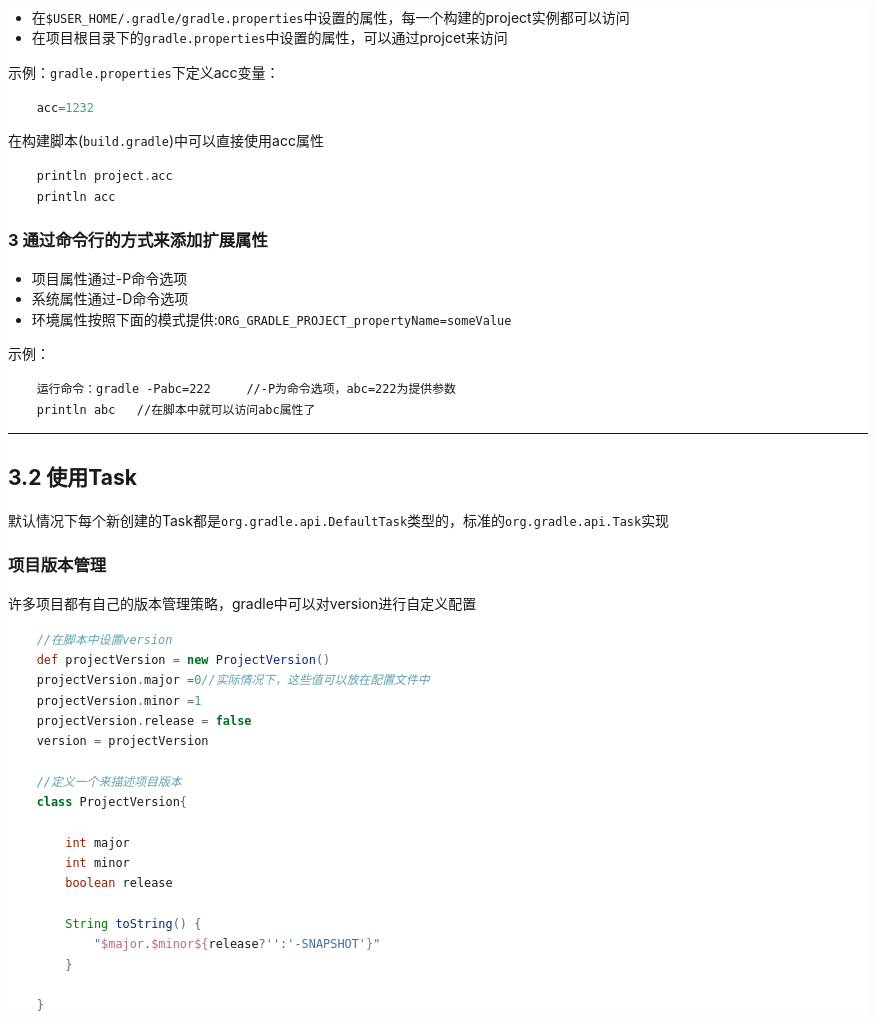 - 在`$USER_HOME/.gradle/gradle.properties`中设置的属性，每一个构建的project实例都可以访问
- 在项目根目录下的`gradle.properties`中设置的属性，可以通过projcet来访问

示例：`gradle.properties`下定义acc变量：

```groovy
    acc=1232
```

在构建脚本(`build.gradle`)中可以直接使用acc属性

```groovy
    println project.acc
    println acc
```

### 3 通过命令行的方式来添加扩展属性

- 项目属性通过-P命令选项
- 系统属性通过-D命令选项
- 环境属性按照下面的模式提供:`ORG_GRADLE_PROJECT_propertyName=someValue`

示例：

```shell
    运行命令：gradle -Pabc=222     //-P为命令选项，abc=222为提供参数
    println abc   //在脚本中就可以访问abc属性了
```

---
## 3.2 使用Task

默认情况下每个新创建的Task都是`org.gradle.api.DefaultTask`类型的，标准的`org.gradle.api.Task`实现

### 项目版本管理

许多项目都有自己的版本管理策略，gradle中可以对version进行自定义配置

```groovy
    //在脚本中设置version
    def projectVersion = new ProjectVersion()
    projectVersion.major =0//实际情况下，这些值可以放在配置文件中
    projectVersion.minor =1
    projectVersion.release = false
    version = projectVersion

    //定义一个来描述项目版本
    class ProjectVersion{

        int major
        int minor
        boolean release

        String toString() {
            "$major.$minor${release?'':'-SNAPSHOT'}"
        }

    }
```
